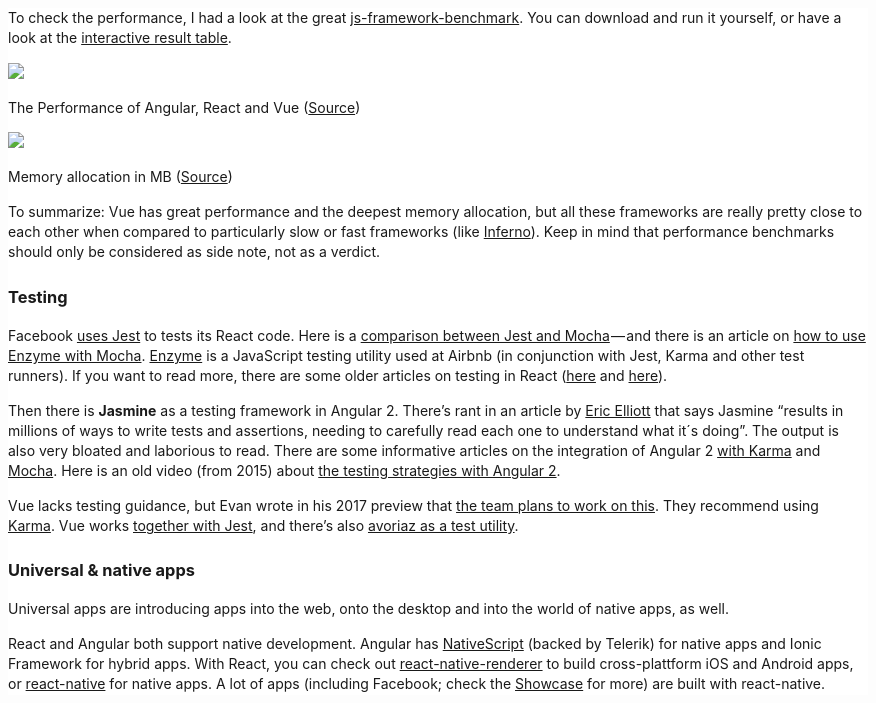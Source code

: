 To check the performance, I had a look at the great [js-framework-benchmark](https://github.com/krausest/js-framework-benchmark). You can download and run it yourself, or have a look at the [interactive result table](http://www.stefankrause.net/js-frameworks-benchmark6/webdriver-ts-results/table.html).

![](https://cdn-images-1.medium.com/max/800/1*YpbalqSUMYIYjXCduq7dcA.png)

The Performance of Angular, React and Vue ([Source](http://www.stefankrause.net/js-frameworks-benchmark6/webdriver-ts-results/table.html))

![](https://cdn-images-1.medium.com/max/800/1*gpq0Y-rRczJ5C3DI5_EUlw.png)

Memory allocation in MB ([Source](http://www.stefankrause.net/js-frameworks-benchmark6/webdriver-ts-results/table.html))

To summarize: Vue has great performance and the deepest memory allocation, but all these frameworks are really pretty close to each other when compared to particularly slow or fast frameworks (like [Inferno](http://www.stefankrause.net/js-frameworks-benchmark6/webdriver-ts-results/table.html)). Keep in mind that performance benchmarks should only be considered as side note, not as a verdict.

### Testing

Facebook [uses Jest](http://facebook.github.io/jest/) to tests its React code. Here is a [comparison between Jest and Mocha](https://spin.atomicobject.com/2017/05/02/react-testing-jest-vs-mocha/) — and there is an article on [how to use Enzyme with Mocha](https://semaphoreci.com/community/tutorials/testing-react-components-with-enzyme-and-mocha). [Enzyme](https://github.com/airbnb/enzyme) is a JavaScript testing utility used at Airbnb (in conjunction with Jest, Karma and other test runners). If you want to read more, there are some older articles on testing in React ([here](https://medium.com/@bruderstein/the-missing-piece-to-the-react-testing-puzzle-c51cd30df7a0) and [here](http://reactkungfu.com/2015/07/approaches-to-testing-react-components-an-overview/)).

Then there is **Jasmine** as a testing framework in Angular 2. There’s rant in an article by [Eric Elliott](https://medium.com/@_ericelliott) that says Jasmine “results in millions of ways to write tests and assertions, needing to carefully read each one to understand what it´s doing”. The output is also very bloated and laborious to read. There are some informative articles on the integration of Angular 2 [with Karma](https://medium.com/@laco0416/setting-up-angular-2-testing-environment-with-karma-and-webpack-e9b833befd99) and [Mocha](https://medium.com/@PeterNagyJob/angular2-configuration-and-unit-testing-with-mocha-and-chai-4ada9484e569). Here is an old video (from 2015) about [the testing strategies with Angular 2](https://www.youtube.com/watch?v=C0F2E-PRm44).

Vue lacks testing guidance, but Evan wrote in his 2017 preview that [the team plans to work on this](https://medium.com/the-vue-point/vue-in-2016-8df71d98bfb3). They recommend using [Karma](http://karma-runner.github.io/1.0/index.html). Vue works [together with Jest](https://github.com/locoslab/vue-jest-utils), and there’s also [avoriaz as a test utility](https://github.com/eddyerburgh/avoriaz).

### Universal & native apps

Universal apps are introducing apps into the web, onto the desktop and into the world of native apps, as well.

React and Angular both support native development. Angular has [NativeScript](https://docs.nativescript.org/tutorial/ng-chapter-0) (backed by Telerik) for native apps and Ionic Framework for hybrid apps. With React, you can check out [react-native-renderer](http://angularjs.blogspot.de/2016/04/angular-2-react-native.html) to build cross-plattform iOS and Android apps, or [react-native](https://facebook.github.io/react-native/) for native apps. A lot of apps (including Facebook; check the [Showcase](https://facebook.github.io/react-native/showcase.html) for more) are built with react-native.
